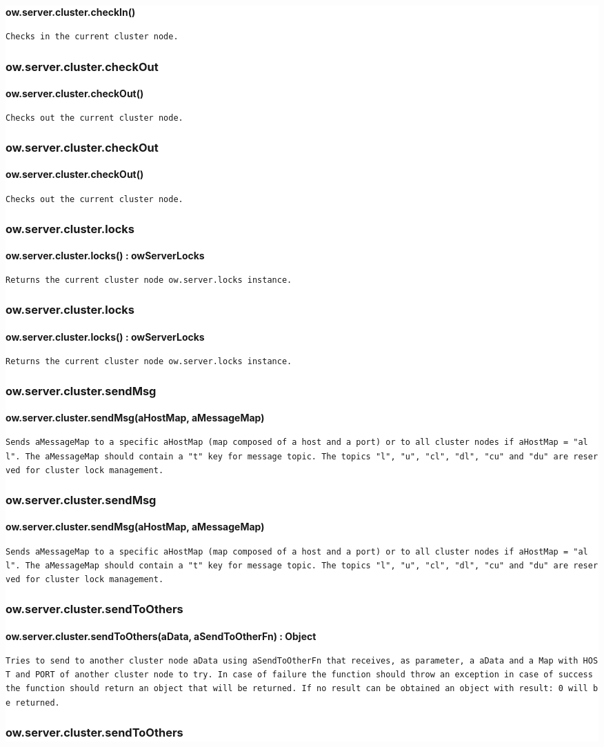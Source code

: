 __ow.server.cluster.checkIn()__

````
Checks in the current cluster node.
````
### ow.server.cluster.checkOut

__ow.server.cluster.checkOut()__

````
Checks out the current cluster node.
````
### ow.server.cluster.checkOut

__ow.server.cluster.checkOut()__

````
Checks out the current cluster node.
````
### ow.server.cluster.locks

__ow.server.cluster.locks() : owServerLocks__

````
Returns the current cluster node ow.server.locks instance.
````
### ow.server.cluster.locks

__ow.server.cluster.locks() : owServerLocks__

````
Returns the current cluster node ow.server.locks instance.
````
### ow.server.cluster.sendMsg

__ow.server.cluster.sendMsg(aHostMap, aMessageMap)__

````
Sends aMessageMap to a specific aHostMap (map composed of a host and a port) or to all cluster nodes if aHostMap = "all". The aMessageMap should contain a "t" key for message topic. The topics "l", "u", "cl", "dl", "cu" and "du" are reserved for cluster lock management.
````
### ow.server.cluster.sendMsg

__ow.server.cluster.sendMsg(aHostMap, aMessageMap)__

````
Sends aMessageMap to a specific aHostMap (map composed of a host and a port) or to all cluster nodes if aHostMap = "all". The aMessageMap should contain a "t" key for message topic. The topics "l", "u", "cl", "dl", "cu" and "du" are reserved for cluster lock management.
````
### ow.server.cluster.sendToOthers

__ow.server.cluster.sendToOthers(aData, aSendToOtherFn) : Object__

````
Tries to send to another cluster node aData using aSendToOtherFn that receives, as parameter, a aData and a Map with HOST and PORT of another cluster node to try. In case of failure the function should throw an exception in case of success the function should return an object that will be returned. If no result can be obtained an object with result: 0 will be returned.
````
### ow.server.cluster.sendToOthers
